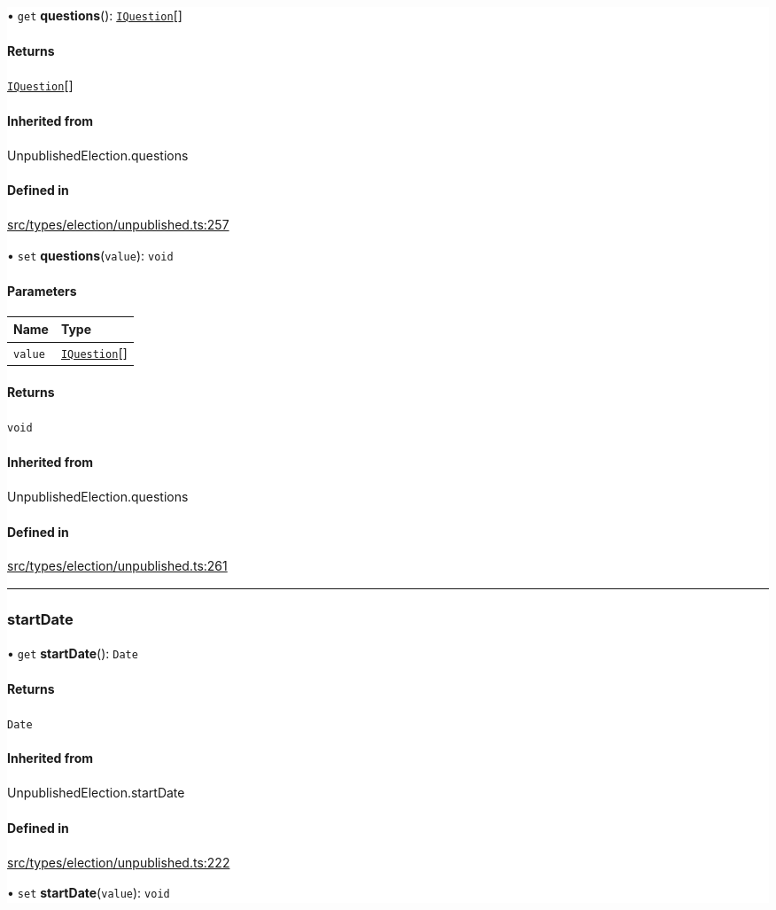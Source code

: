 • `get` **questions**(): [`IQuestion`](../interfaces/IQuestion)[]

#### Returns

[`IQuestion`](../interfaces/IQuestion)[]

#### Inherited from

UnpublishedElection.questions

#### Defined in

[src/types/election/unpublished.ts:257](https://github.com/vocdoni/vocdoni-sdk/blob/179c92b4cecfec787d968dc02b519f64ee15c5d3/src/types/election/unpublished.ts#L257)

• `set` **questions**(`value`): `void`

#### Parameters

| Name | Type |
| :------ | :------ |
| `value` | [`IQuestion`](../interfaces/IQuestion)[] |

#### Returns

`void`

#### Inherited from

UnpublishedElection.questions

#### Defined in

[src/types/election/unpublished.ts:261](https://github.com/vocdoni/vocdoni-sdk/blob/179c92b4cecfec787d968dc02b519f64ee15c5d3/src/types/election/unpublished.ts#L261)

___

### startDate

• `get` **startDate**(): `Date`

#### Returns

`Date`

#### Inherited from

UnpublishedElection.startDate

#### Defined in

[src/types/election/unpublished.ts:222](https://github.com/vocdoni/vocdoni-sdk/blob/179c92b4cecfec787d968dc02b519f64ee15c5d3/src/types/election/unpublished.ts#L222)

• `set` **startDate**(`value`): `void`
